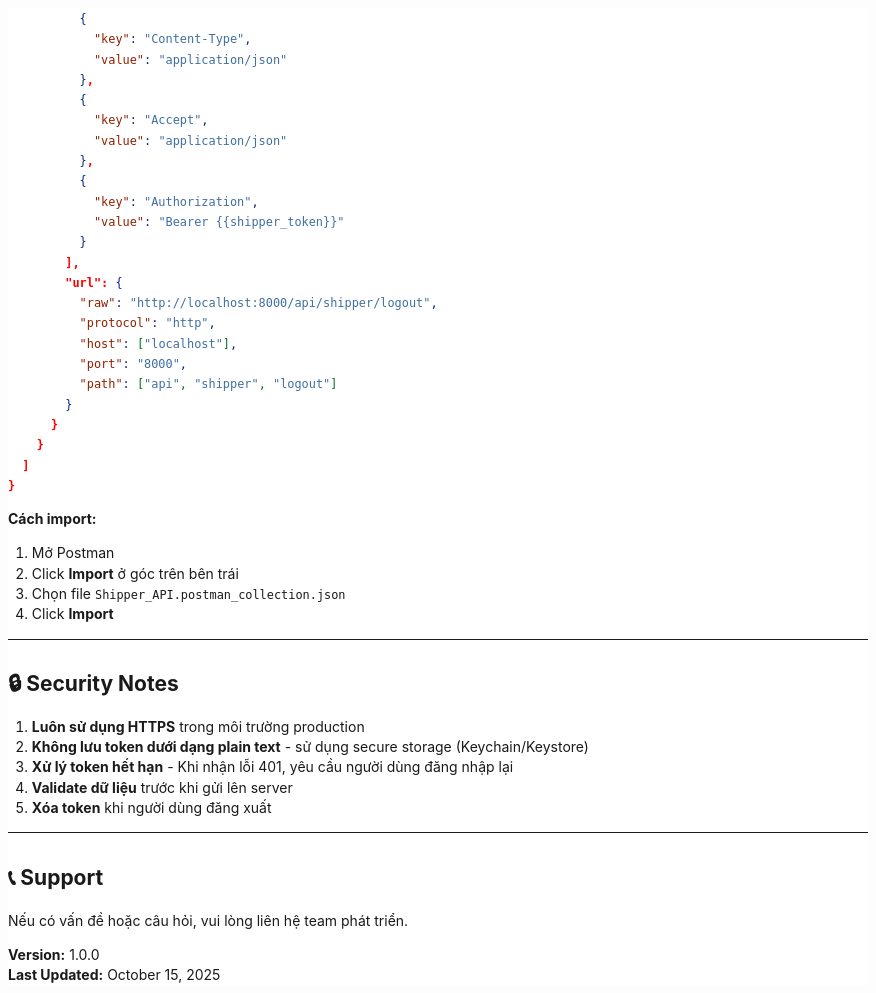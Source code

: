 ```json
          {
            "key": "Content-Type",
            "value": "application/json"
          },
          {
            "key": "Accept",
            "value": "application/json"
          },
          {
            "key": "Authorization",
            "value": "Bearer {{shipper_token}}"
          }
        ],
        "url": {
          "raw": "http://localhost:8000/api/shipper/logout",
          "protocol": "http",
          "host": ["localhost"],
          "port": "8000",
          "path": ["api", "shipper", "logout"]
        }
      }
    }
  ]
}
```

**Cách import:**
1. Mở Postman
2. Click **Import** ở góc trên bên trái
3. Chọn file `Shipper_API.postman_collection.json`
4. Click **Import**

---

## 🔒 Security Notes

1. **Luôn sử dụng HTTPS** trong môi trường production
2. **Không lưu token dưới dạng plain text** - sử dụng secure storage (Keychain/Keystore)
3. **Xử lý token hết hạn** - Khi nhận lỗi 401, yêu cầu người dùng đăng nhập lại
4. **Validate dữ liệu** trước khi gửi lên server
5. **Xóa token** khi người dùng đăng xuất

---

## 📞 Support

Nếu có vấn đề hoặc câu hỏi, vui lòng liên hệ team phát triển.

**Version:** 1.0.0  
**Last Updated:** October 15, 2025
